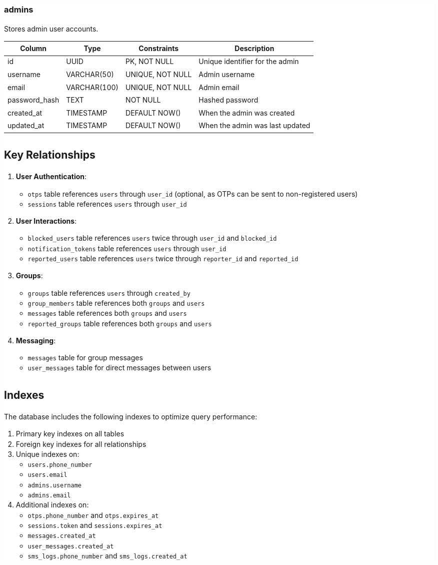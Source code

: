 ### admins

Stores admin user accounts.

| Column        | Type          | Constraints       | Description                           |
|---------------|---------------|-------------------|---------------------------------------|
| id            | UUID          | PK, NOT NULL      | Unique identifier for the admin       |
| username      | VARCHAR(50)   | UNIQUE, NOT NULL  | Admin username                        |
| email         | VARCHAR(100)  | UNIQUE, NOT NULL  | Admin email                           |
| password_hash | TEXT          | NOT NULL          | Hashed password                       |
| created_at    | TIMESTAMP     | DEFAULT NOW()     | When the admin was created            |
| updated_at    | TIMESTAMP     | DEFAULT NOW()     | When the admin was last updated       |

## Key Relationships

1. **User Authentication**:
   - `otps` table references `users` through `user_id` (optional, as OTPs can be sent to non-registered users)
   - `sessions` table references `users` through `user_id`

2. **User Interactions**:
   - `blocked_users` table references `users` twice through `user_id` and `blocked_id`
   - `notification_tokens` table references `users` through `user_id`
   - `reported_users` table references `users` twice through `reporter_id` and `reported_id`

3. **Groups**:
   - `groups` table references `users` through `created_by`
   - `group_members` table references both `groups` and `users`
   - `messages` table references both `groups` and `users`
   - `reported_groups` table references both `groups` and `users`

4. **Messaging**:
   - `messages` table for group messages
   - `user_messages` table for direct messages between users

## Indexes

The database includes the following indexes to optimize query performance:

1. Primary key indexes on all tables
2. Foreign key indexes for all relationships
3. Unique indexes on:
   - `users.phone_number`
   - `users.email`
   - `admins.username`
   - `admins.email`
4. Additional indexes on:
   - `otps.phone_number` and `otps.expires_at`
   - `sessions.token` and `sessions.expires_at`
   - `messages.created_at`
   - `user_messages.created_at`
   - `sms_logs.phone_number` and `sms_logs.created_at`
